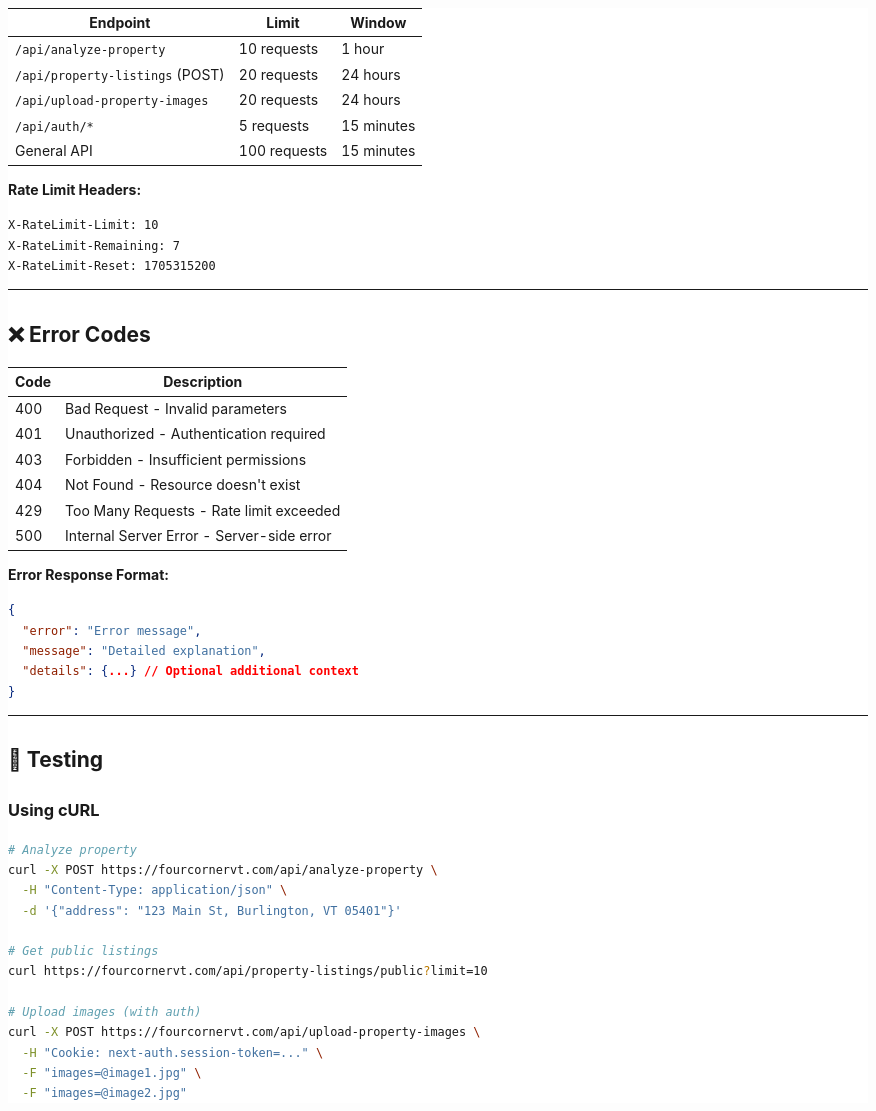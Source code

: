 | Endpoint | Limit | Window |
|----------|-------|--------|
| `/api/analyze-property` | 10 requests | 1 hour |
| `/api/property-listings` (POST) | 20 requests | 24 hours |
| `/api/upload-property-images` | 20 requests | 24 hours |
| `/api/auth/*` | 5 requests | 15 minutes |
| General API | 100 requests | 15 minutes |

**Rate Limit Headers:**
```
X-RateLimit-Limit: 10
X-RateLimit-Remaining: 7
X-RateLimit-Reset: 1705315200
```

---

## ❌ Error Codes

| Code | Description |
|------|-------------|
| 400 | Bad Request - Invalid parameters |
| 401 | Unauthorized - Authentication required |
| 403 | Forbidden - Insufficient permissions |
| 404 | Not Found - Resource doesn't exist |
| 429 | Too Many Requests - Rate limit exceeded |
| 500 | Internal Server Error - Server-side error |

**Error Response Format:**
```json
{
  "error": "Error message",
  "message": "Detailed explanation",
  "details": {...} // Optional additional context
}
```

---

## 🧪 Testing

### Using cURL

```bash
# Analyze property
curl -X POST https://fourcornervt.com/api/analyze-property \
  -H "Content-Type: application/json" \
  -d '{"address": "123 Main St, Burlington, VT 05401"}'

# Get public listings
curl https://fourcornervt.com/api/property-listings/public?limit=10

# Upload images (with auth)
curl -X POST https://fourcornervt.com/api/upload-property-images \
  -H "Cookie: next-auth.session-token=..." \
  -F "images=@image1.jpg" \
  -F "images=@image2.jpg"
```